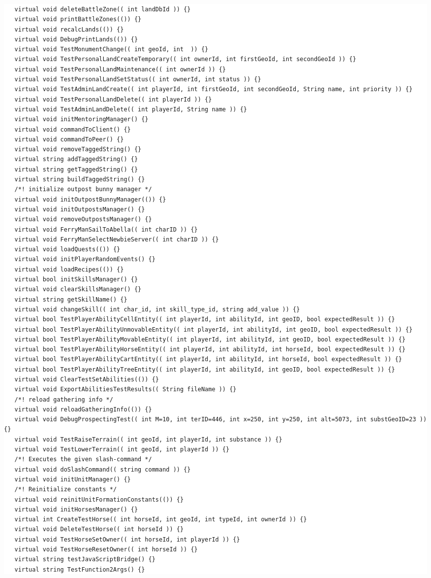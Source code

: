        virtual void deleteBattleZone(( int landDbId )) {}
       virtual void printBattleZones(()) {}
       virtual void recalcLands(()) {}
       virtual void DebugPrintLands(()) {}
       virtual void TestMonumentChange(( int geoId, int  )) {}
       virtual void TestPersonalLandCreateTemporary(( int ownerId, int firstGeoId, int secondGeoId )) {}
       virtual void TestPersonalLandMaintenance(( int ownerId )) {}
       virtual void TestPersonalLandSetStatus(( int ownerId, int status )) {}
       virtual void TestAdminLandCreate(( int playerId, int firstGeoId, int secondGeoId, String name, int priority )) {}
       virtual void TestPersonalLandDelete(( int playerId )) {}
       virtual void TestAdminLandDelete(( int playerId, String name )) {}
       virtual void initMentoringManager() {}
       virtual void commandToClient() {}
       virtual void commandToPeer() {}
       virtual void removeTaggedString() {}
       virtual string addTaggedString() {}
       virtual string getTaggedString() {}
       virtual string buildTaggedString() {}
       /*! initialize outpost bunny manager */
       virtual void initOutpostBunnyManager(()) {}
       virtual void initOutpostsManager() {}
       virtual void removeOutpostsManager() {}
       virtual void FerryManSailToAbella(( int charID )) {}
       virtual void FerryManSelectNewbieServer(( int charID )) {}
       virtual void loadQuests(()) {}
       virtual void initPlayerRandomEvents() {}
       virtual void loadRecipes(()) {}
       virtual bool initSkillsManager() {}
       virtual void clearSkillsManager() {}
       virtual string getSkillName() {}
       virtual void changeSkill(( int char_id, int skill_type_id, string add_value )) {}
       virtual bool TestPlayerAbilityCellEntity(( int playerId, int abilityId, int geoID, bool expectedResult )) {}
       virtual bool TestPlayerAbilityUnmovableEntity(( int playerId, int abilityId, int geoID, bool expectedResult )) {}
       virtual bool TestPlayerAbilityMovableEntity(( int playerId, int abilityId, int geoID, bool expectedResult )) {}
       virtual bool TestPlayerAbilityHorseEntity(( int playerId, int abilityId, int horseId, bool expectedResult )) {}
       virtual bool TestPlayerAbilityCartEntity(( int playerId, int abilityId, int horseId, bool expectedResult )) {}
       virtual bool TestPlayerAbilityTreeEntity(( int playerId, int abilityId, int geoID, bool expectedResult )) {}
       virtual void ClearTestSetAbilities(()) {}
       virtual void ExportAbilitiesTestResults(( String fileName )) {}
       /*! reload gathering info */
       virtual void reloadGatheringInfo(()) {}
       virtual void DebugProspectingTest(( int M=10, int terID=446, int x=250, int y=250, int alt=5073, int substGeoID=23 )) {}
       virtual void TestRaiseTerrain(( int geoId, int playerId, int substance )) {}
       virtual void TestLowerTerrain(( int geoId, int playerId )) {}
       /*! Executes the given slash-command */
       virtual void doSlashCommand(( string command )) {}
       virtual void initUnitManager() {}
       /*! Reinitialize constants */
       virtual void reinitUnitFormationConstants(()) {}
       virtual void initHorsesManager() {}
       virtual int CreateTestHorse(( int horseId, int geoId, int typeId, int ownerId )) {}
       virtual void DeleteTestHorse(( int horseId )) {}
       virtual void TestHorseSetOwner(( int horseId, int playerId )) {}
       virtual void TestHorseResetOwner(( int horseId )) {}
       virtual string testJavaScriptBridge() {}
       virtual string TestFunction2Args() {}